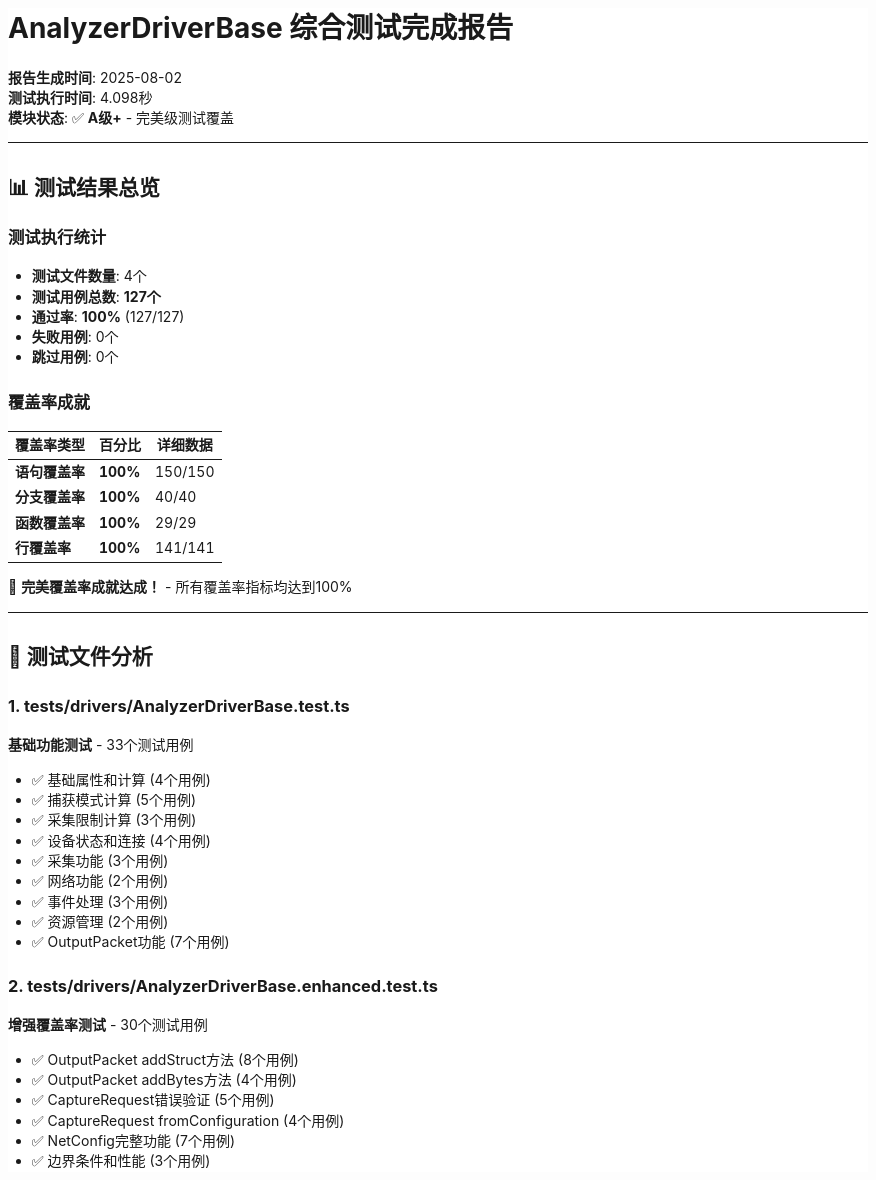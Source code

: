 # AnalyzerDriverBase 综合测试完成报告

**报告生成时间**: 2025-08-02  
**测试执行时间**: 4.098秒  
**模块状态**: ✅ **A级+** - 完美级测试覆盖

---

## 📊 **测试结果总览**

### **测试执行统计**
- **测试文件数量**: 4个
- **测试用例总数**: **127个**
- **通过率**: **100%** (127/127)
- **失败用例**: 0个
- **跳过用例**: 0个

### **覆盖率成就**
| 覆盖率类型 | 百分比 | 详细数据 |
|------------|--------|----------|
| **语句覆盖率** | **100%** | 150/150 |
| **分支覆盖率** | **100%** | 40/40 |
| **函数覆盖率** | **100%** | 29/29 |
| **行覆盖率** | **100%** | 141/141 |

🎉 **完美覆盖率成就达成！** - 所有覆盖率指标均达到100%

---

## 🧪 **测试文件分析**

### **1. tests/drivers/AnalyzerDriverBase.test.ts**
**基础功能测试** - 33个测试用例
- ✅ 基础属性和计算 (4个用例)
- ✅ 捕获模式计算 (5个用例)
- ✅ 采集限制计算 (3个用例)
- ✅ 设备状态和连接 (4个用例)
- ✅ 采集功能 (3个用例)
- ✅ 网络功能 (2个用例)
- ✅ 事件处理 (3个用例)
- ✅ 资源管理 (2个用例)
- ✅ OutputPacket功能 (7个用例)

### **2. tests/drivers/AnalyzerDriverBase.enhanced.test.ts**
**增强覆盖率测试** - 30个测试用例
- ✅ OutputPacket addStruct方法 (8个用例)
- ✅ OutputPacket addBytes方法 (4个用例)
- ✅ CaptureRequest错误验证 (5个用例)
- ✅ CaptureRequest fromConfiguration (4个用例)
- ✅ NetConfig完整功能 (7个用例)
- ✅ 边界条件和性能 (3个用例)

